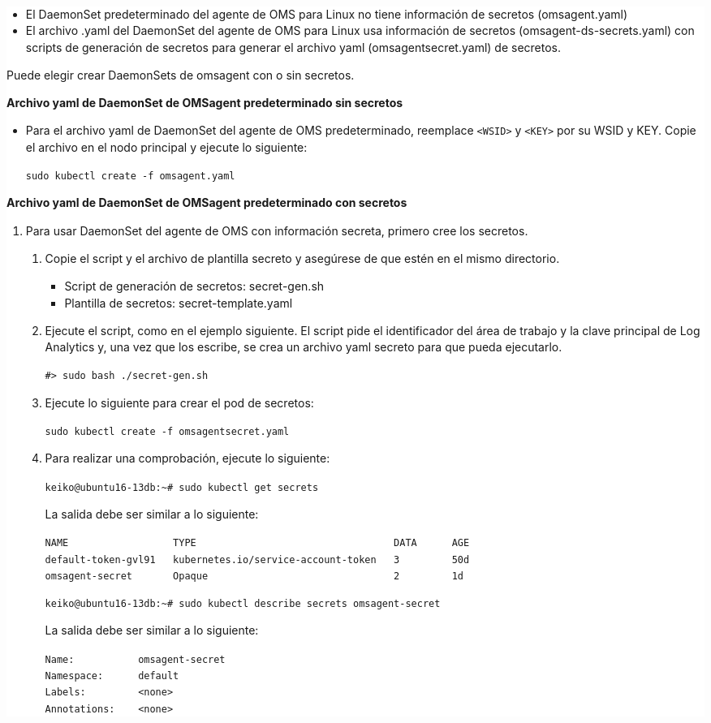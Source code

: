 - El DaemonSet predeterminado del agente de OMS para Linux no tiene información de secretos (omsagent.yaml)
- El archivo .yaml del DaemonSet del agente de OMS para Linux usa información de secretos (omsagent-ds-secrets.yaml) con scripts de generación de secretos para generar el archivo yaml (omsagentsecret.yaml) de secretos.

Puede elegir crear DaemonSets de omsagent con o sin secretos.

**Archivo yaml de DaemonSet de OMSagent predeterminado sin secretos**

- Para el archivo yaml de DaemonSet del agente de OMS predeterminado, reemplace `<WSID>` y `<KEY>` por su WSID y KEY. Copie el archivo en el nodo principal y ejecute lo siguiente:

    ```
    sudo kubectl create -f omsagent.yaml
    ```

**Archivo yaml de DaemonSet de OMSagent predeterminado con secretos**

1. Para usar DaemonSet del agente de OMS con información secreta, primero cree los secretos.
    1. Copie el script y el archivo de plantilla secreto y asegúrese de que estén en el mismo directorio.
        - Script de generación de secretos: secret-gen.sh
        - Plantilla de secretos: secret-template.yaml
    2. Ejecute el script, como en el ejemplo siguiente. El script pide el identificador del área de trabajo y la clave principal de Log Analytics y, una vez que los escribe, se crea un archivo yaml secreto para que pueda ejecutarlo.   

        ```
        #> sudo bash ./secret-gen.sh
        ```

    3. Ejecute lo siguiente para crear el pod de secretos:
        ```
        sudo kubectl create -f omsagentsecret.yaml
        ```

    4. Para realizar una comprobación, ejecute lo siguiente:

        ```
        keiko@ubuntu16-13db:~# sudo kubectl get secrets
        ```

        La salida debe ser similar a lo siguiente:

        ```
        NAME                  TYPE                                  DATA      AGE
        default-token-gvl91   kubernetes.io/service-account-token   3         50d
        omsagent-secret       Opaque                                2         1d
        ```

        ```
        keiko@ubuntu16-13db:~# sudo kubectl describe secrets omsagent-secret
        ```

        La salida debe ser similar a lo siguiente:

        ```
        Name:           omsagent-secret
        Namespace:      default
        Labels:         <none>
        Annotations:    <none>
